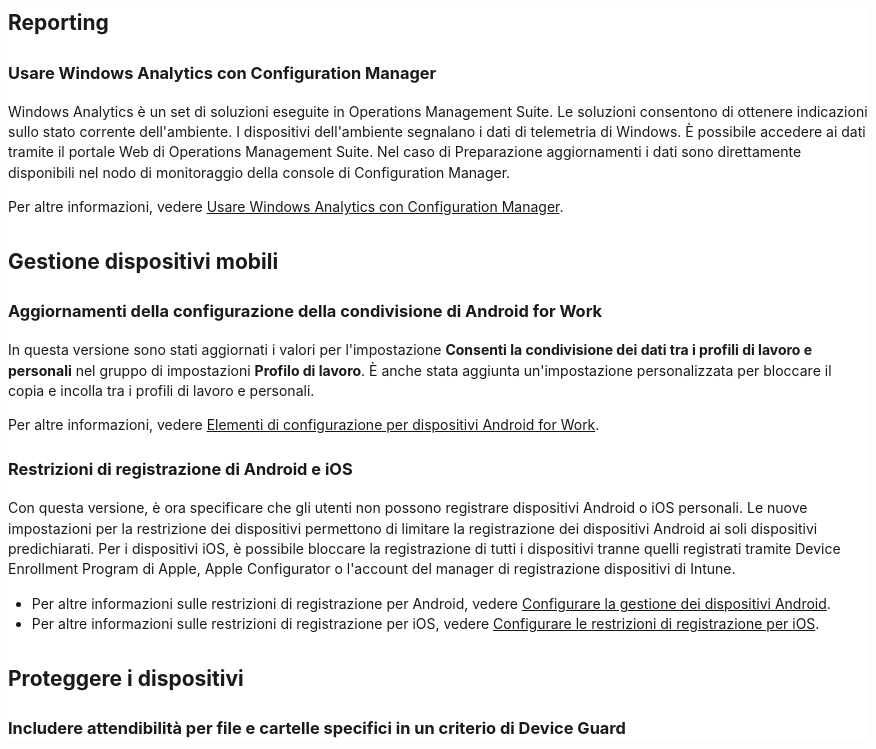 ## <a name="reporting"></a>Reporting

### <a name="use-windows-analytics-with-configuration-manager"></a>Usare Windows Analytics con Configuration Manager

Windows Analytics è un set di soluzioni eseguite in Operations Management Suite. Le soluzioni consentono di ottenere indicazioni sullo stato corrente dell'ambiente. I dispositivi dell'ambiente segnalano i dati di telemetria di Windows. È possibile accedere ai dati tramite il portale Web di Operations Management Suite. Nel caso di Preparazione aggiornamenti i dati sono direttamente disponibili nel nodo di monitoraggio della console di Configuration Manager.

Per altre informazioni, vedere [Usare Windows Analytics con Configuration Manager](/sccm/core/clients/manage/monitor-windows-analytics).




## <a name="mobile-device-management"></a>Gestione dispositivi mobili

### <a name="updates-to-android-for-work-sharing-configuration"></a>Aggiornamenti della configurazione della condivisione di Android for Work

In questa versione sono stati aggiornati i valori per l'impostazione **Consenti la condivisione dei dati tra i profili di lavoro e personali** nel gruppo di impostazioni **Profilo di lavoro**. È anche stata aggiunta un'impostazione personalizzata per bloccare il copia e incolla tra i profili di lavoro e personali.

Per altre informazioni, vedere [Elementi di configurazione per dispositivi Android for Work](/sccm/mdm/deploy-use/create-configuration-items-for-android-for-work-devices-managed-without-the-client).

### <a name="android-and-ios-enrollment-restrictions"></a>Restrizioni di registrazione di Android e iOS

Con questa versione, è ora specificare che gli utenti non possono registrare dispositivi Android o iOS personali. Le nuove impostazioni per la restrizione dei dispositivi permettono di limitare la registrazione dei dispositivi Android ai soli dispositivi predichiarati. Per i dispositivi iOS, è possibile bloccare la registrazione di tutti i dispositivi tranne quelli registrati tramite Device Enrollment Program di Apple, Apple Configurator o l'account del manager di registrazione dispositivi di Intune.
- Per altre informazioni sulle restrizioni di registrazione per Android, vedere [Configurare la gestione dei dispositivi Android](/sccm/mdm/deploy-use/enroll-hybrid-android).
- Per altre informazioni sulle restrizioni di registrazione per iOS, vedere [Configurare le restrizioni di registrazione per iOS](/sccm/mdm/deploy-use/enroll-hybrid-ios-mac#configure-enrollment-restrictions).

## <a name="protect-devices"></a>Proteggere i dispositivi

### <a name="include-trust-for-specific-files-and-folders-in-a-device-guard-policy"></a>Includere attendibilità per file e cartelle specifici in un criterio di Device Guard
